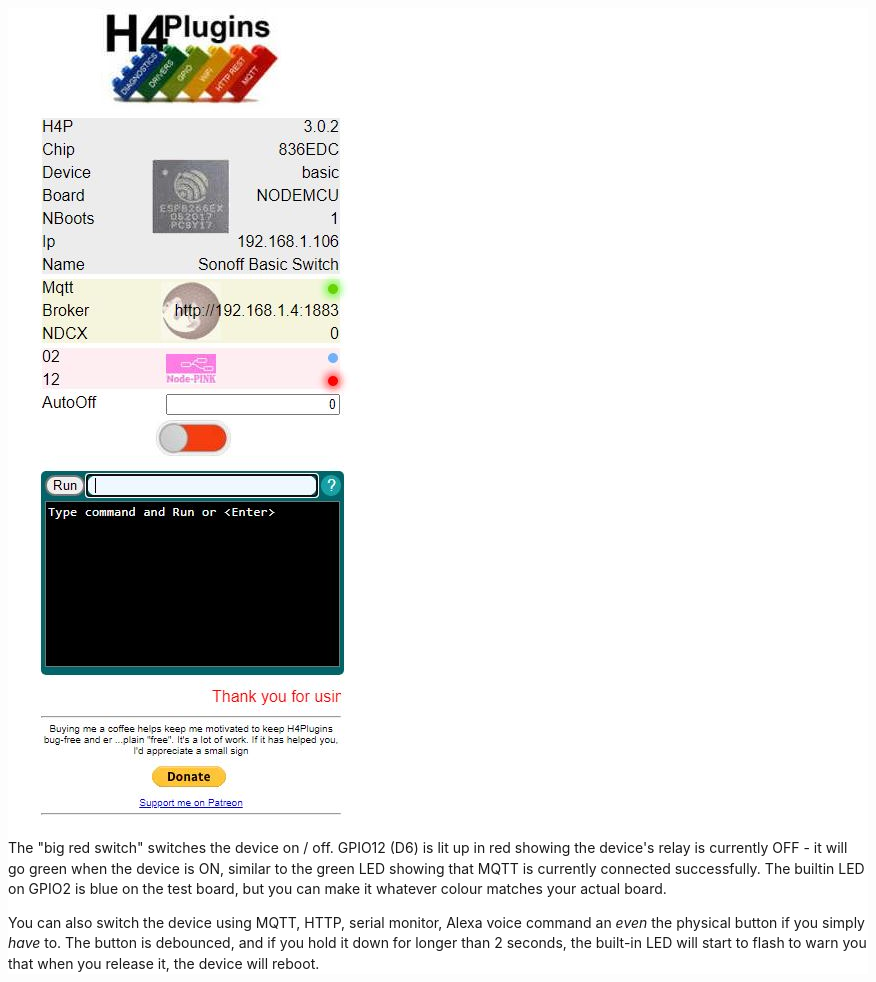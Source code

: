 ![sonoffbasic](assets/sonoffbasic.jpg)

The "big red switch" switches the device on / off. GPIO12 (D6) is lit up in red showing the device's relay is currently OFF - it will go green when the device is ON, similar to the green LED showing that MQTT is currently connected successfully. The builtin LED on GPIO2 is blue on the test board, but you can make it whatever colour matches your actual board.

You can also switch the device using MQTT, HTTP, serial monitor, Alexa voice command an *even* the physical button if you simply *have* to. The button is debounced, and if you hold it down for longer than 2 seconds, the built-in LED will start to flash to warn you that when you release it, the device will reboot.

